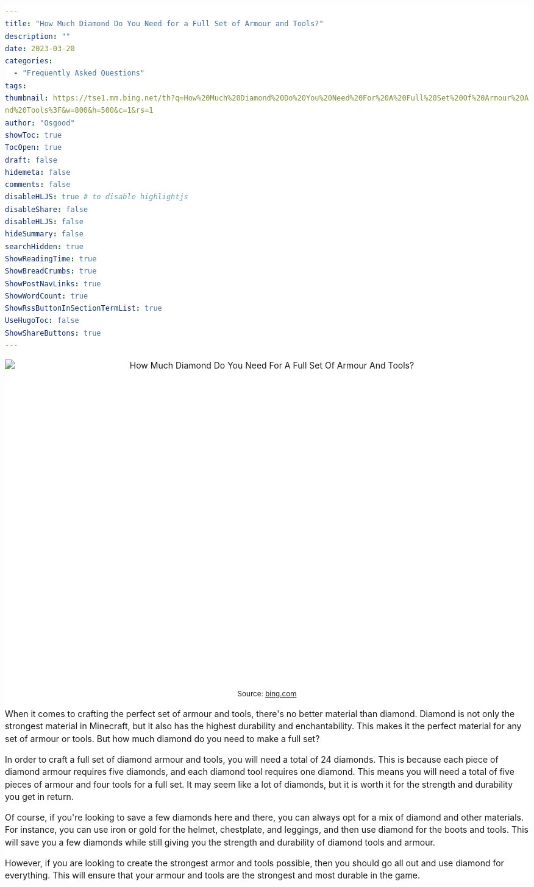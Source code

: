 ```yaml
---
title: "How Much Diamond Do You Need for a Full Set of Armour and Tools?"
description: ""
date: 2023-03-20
categories:
  - "Frequently Asked Questions" 
tags: 
thumbnail: https://tse1.mm.bing.net/th?q=How%20Much%20Diamond%20Do%20You%20Need%20For%20A%20Full%20Set%20Of%20Armour%20And%20Tools%3F&w=800&h=500&c=1&rs=1
author: "Osgood"
showToc: true
TocOpen: true
draft: false
hidemeta: false
comments: false
disableHLJS: true # to disable highlightjs
disableShare: false
disableHLJS: false
hideSummary: false
searchHidden: true
ShowReadingTime: true
ShowBreadCrumbs: true
ShowPostNavLinks: true
ShowWordCount: true
ShowRssButtonInSectionTermList: true
UseHugoToc: false
ShowShareButtons: true
---
```


<center>
	<img src="https://tse1.mm.bing.net/th?q=How%20Much%20Diamond%20Do%20You%20Need%20For%20A%20Full%20Set%20Of%20Armour%20And%20Tools%3F&w=800&h=500&c=1&rs=1" alt="How Much Diamond Do You Need For A Full Set Of Armour And Tools?" width="800" height="500" style="display: block; width: 100%; height: auto">
	<small>Source: <a href="https://www.bing.com" rel="nofollow">bing.com</a></small>
</center>

<p>When it comes to crafting the perfect set of armour and tools, there's no better material than diamond. Diamond is not only the strongest material in Minecraft, but it also has the highest durability and enchantability. This makes it the perfect material for any set of armour or tools. But how much diamond do you need to make a full set?</p>

<p>In order to craft a full set of diamond armour and tools, you will need a total of 24 diamonds. This is because each piece of diamond armour requires five diamonds, and each diamond tool requires one diamond. This means you will need a total of five pieces of armour and four tools for a full set. It may seem like a lot of diamonds, but it is worth it for the strength and durability you get in return.</p>

<p>Of course, if you're looking to save a few diamonds here and there, you can always opt for a mix of diamond and other materials. For instance, you can use iron or gold for the helmet, chestplate, and leggings, and then use diamond for the boots and tools. This will save you a few diamonds while still giving you the strength and durability of diamond tools and armour.</p>

<p>However, if you are looking to create the strongest armor and tools possible, then you should go all out and use diamond for everything. This will ensure that your armour and tools are the strongest and most durable in the game.</p>
